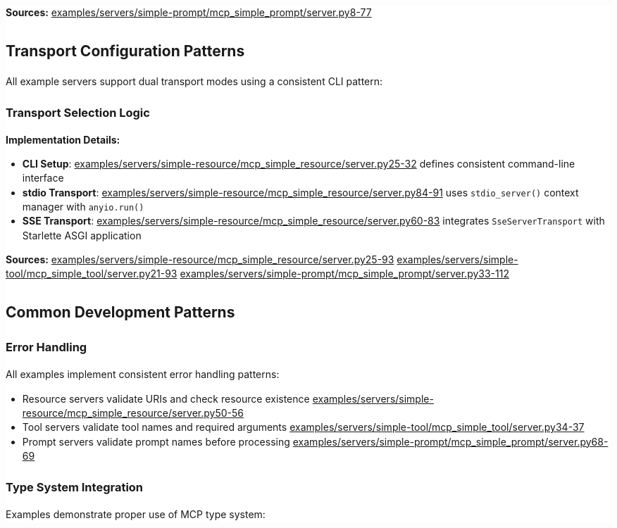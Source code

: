 **Sources:** [examples/servers/simple-prompt/mcp\_simple\_prompt/server.py8-77](https://github.com/modelcontextprotocol/python-sdk/blob/146d7efb/examples/servers/simple-prompt/mcp_simple_prompt/server.py#L8-L77)

## Transport Configuration Patterns

All example servers support dual transport modes using a consistent CLI pattern:

### Transport Selection Logic

```
```

**Implementation Details:**

- **CLI Setup**: [examples/servers/simple-resource/mcp\_simple\_resource/server.py25-32](https://github.com/modelcontextprotocol/python-sdk/blob/146d7efb/examples/servers/simple-resource/mcp_simple_resource/server.py#L25-L32) defines consistent command-line interface
- **stdio Transport**: [examples/servers/simple-resource/mcp\_simple\_resource/server.py84-91](https://github.com/modelcontextprotocol/python-sdk/blob/146d7efb/examples/servers/simple-resource/mcp_simple_resource/server.py#L84-L91) uses `stdio_server()` context manager with `anyio.run()`
- **SSE Transport**: [examples/servers/simple-resource/mcp\_simple\_resource/server.py60-83](https://github.com/modelcontextprotocol/python-sdk/blob/146d7efb/examples/servers/simple-resource/mcp_simple_resource/server.py#L60-L83) integrates `SseServerTransport` with Starlette ASGI application

**Sources:** [examples/servers/simple-resource/mcp\_simple\_resource/server.py25-93](https://github.com/modelcontextprotocol/python-sdk/blob/146d7efb/examples/servers/simple-resource/mcp_simple_resource/server.py#L25-L93) [examples/servers/simple-tool/mcp\_simple\_tool/server.py21-93](https://github.com/modelcontextprotocol/python-sdk/blob/146d7efb/examples/servers/simple-tool/mcp_simple_tool/server.py#L21-L93) [examples/servers/simple-prompt/mcp\_simple\_prompt/server.py33-112](https://github.com/modelcontextprotocol/python-sdk/blob/146d7efb/examples/servers/simple-prompt/mcp_simple_prompt/server.py#L33-L112)

## Common Development Patterns

### Error Handling

All examples implement consistent error handling patterns:

- Resource servers validate URIs and check resource existence [examples/servers/simple-resource/mcp\_simple\_resource/server.py50-56](https://github.com/modelcontextprotocol/python-sdk/blob/146d7efb/examples/servers/simple-resource/mcp_simple_resource/server.py#L50-L56)
- Tool servers validate tool names and required arguments [examples/servers/simple-tool/mcp\_simple\_tool/server.py34-37](https://github.com/modelcontextprotocol/python-sdk/blob/146d7efb/examples/servers/simple-tool/mcp_simple_tool/server.py#L34-L37)
- Prompt servers validate prompt names before processing [examples/servers/simple-prompt/mcp\_simple\_prompt/server.py68-69](https://github.com/modelcontextprotocol/python-sdk/blob/146d7efb/examples/servers/simple-prompt/mcp_simple_prompt/server.py#L68-L69)

### Type System Integration

Examples demonstrate proper use of MCP type system:
